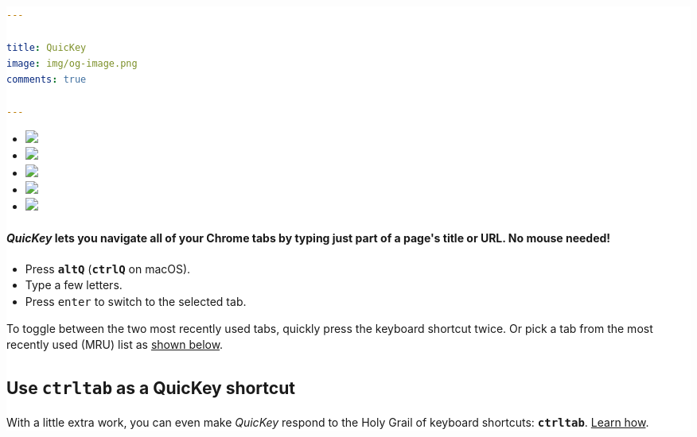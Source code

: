 ```yaml
---

title: QuicKey
image: img/og-image.png
comments: true

---
```


<div class="glide">
  <div class="glide__track" data-glide-el="track">
    <ul class="glide__slides">
      <li class="glide__slide"><img src="img/screenshot-1.png"></li>
      <li class="glide__slide"><img src="img/screenshot-2.png"></li>
      <li class="glide__slide"><img src="img/screenshot-3.png"></li>
      <li class="glide__slide"><img src="img/screenshot-4.png"></li>
      <li class="glide__slide"><img src="img/screenshot-5.png"></li>
    </ul>
  </div>
</div>

<script src="assets/js/glide.js"></script>
<script>
	new Glide(".glide", {
		type: "carousel",
		gap: 0,
		autoplay: 6000,
		hoverpause: true
	}).mount();
</script>

#### *QuicKey* lets you navigate all of your Chrome tabs by typing just part of a page's title or URL.  No mouse needed!

  * Press <b><kbd>alt</kbd><kbd>Q</kbd></b> (<b><kbd>ctrl</kbd><kbd>Q</kbd></b> on macOS).
  * Type a few letters.
  * Press <kbd>enter</kbd> to switch to the selected tab.

To toggle between the two most recently used tabs, quickly press the keyboard shortcut twice.  Or pick a tab from the most recently used (MRU) list as [shown below](#mru).


## Use <b><kbd>ctrl</kbd><kbd>tab</kbd></b> as a QuicKey shortcut

With a little extra work, you can even make *QuicKey* respond to the Holy Grail of keyboard shortcuts: <b><kbd>ctrl</kbd><kbd>tab</kbd></b>.  [Learn how](ctrl-tab).
